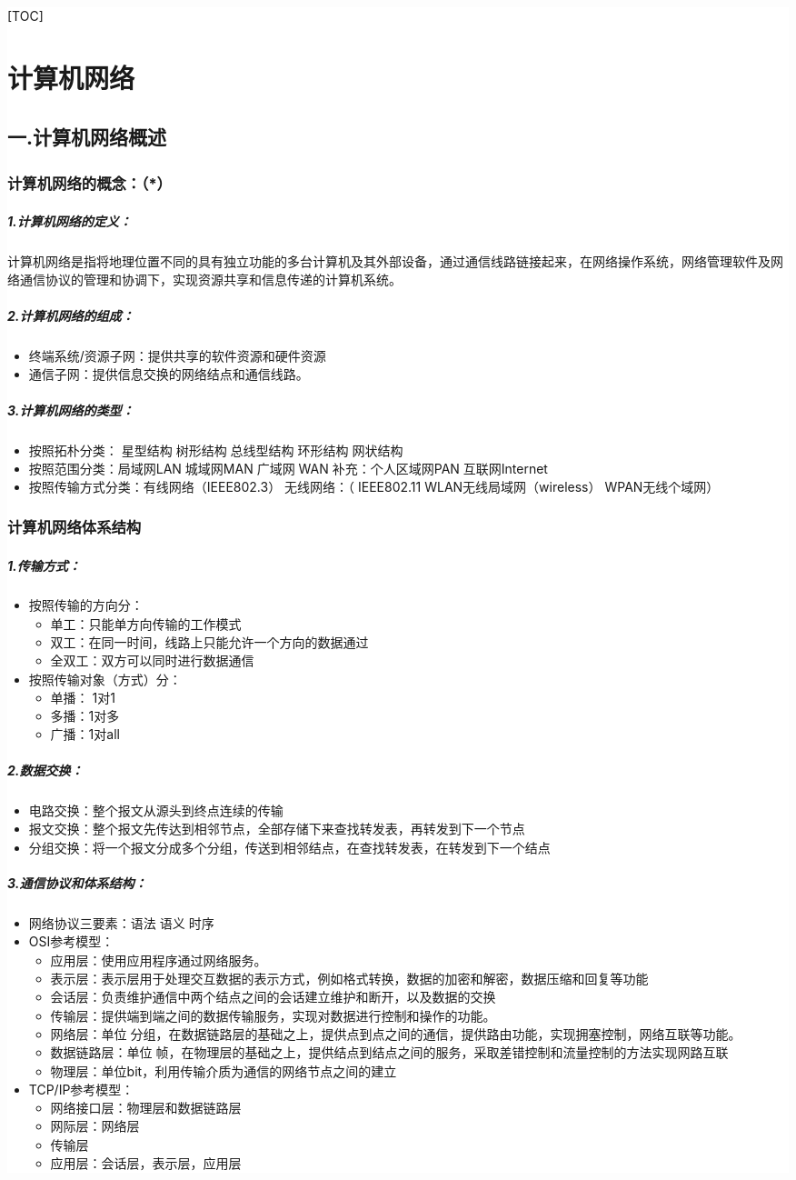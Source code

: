 [TOC]



# 计算机网络

## 一.计算机网络概述

### 计算机网络的概念：（*）

##### 1.**计算机网络的定义**：

​		计算机网络是指将地理位置不同的具有独立功能的多台计算机及其外部设备，通过通信线路链接起来，在网络操作系统，网络管理软件及网络通信协议的管理和协调下，实现资源共享和信息传递的计算机系统。

##### 2.**计算机网络的组成：**

- 终端系统/资源子网：提供共享的软件资源和硬件资源
- 通信子网：提供信息交换的网络结点和通信线路。

##### 3.计算机网络的类型：

- 按照拓朴分类： 星型结构  树形结构  总线型结构  环形结构   网状结构
- 按照范围分类：局域网LAN  城域网MAN  广域网  WAN   补充：个人区域网PAN  互联网Internet
- 按照传输方式分类：有线网络（IEEE802.3）   无线网络：（ IEEE802.11   WLAN无线局域网（wireless） WPAN无线个域网）



### 计算机网络体系结构

##### 1.传输方式：

- 按照传输的方向分：
  - 单工：只能单方向传输的工作模式
  - 双工：在同一时间，线路上只能允许一个方向的数据通过
  - 全双工：双方可以同时进行数据通信
- 按照传输对象（方式）分：
  - 单播： 1对1
  - 多播：1对多
  - 广播：1对all

##### 2.数据交换：

- 电路交换：整个报文从源头到终点连续的传输
- 报文交换：整个报文先传达到相邻节点，全部存储下来查找转发表，再转发到下一个节点
- 分组交换：将一个报文分成多个分组，传送到相邻结点，在查找转发表，在转发到下一个结点

##### 3.通信协议和体系结构：

- 网络协议三要素：语法 语义  时序
- OSI参考模型：
  - 应用层：使用应用程序通过网络服务。
  - 表示层：表示层用于处理交互数据的表示方式，例如格式转换，数据的加密和解密，数据压缩和回复等功能
  - 会话层：负责维护通信中两个结点之间的会话建立维护和断开，以及数据的交换
  - 传输层：提供端到端之间的数据传输服务，实现对数据进行控制和操作的功能。
  - 网络层：单位  分组，在数据链路层的基础之上，提供点到点之间的通信，提供路由功能，实现拥塞控制，网络互联等功能。
  - 数据链路层：单位  帧，在物理层的基础之上，提供结点到结点之间的服务，采取差错控制和流量控制的方法实现网路互联
  - 物理层：单位bit，利用传输介质为通信的网络节点之间的建立
- TCP/IP参考模型：
  - 网络接口层：物理层和数据链路层
  - 网际层：网络层
  - 传输层
  - 应用层：会话层，表示层，应用层
